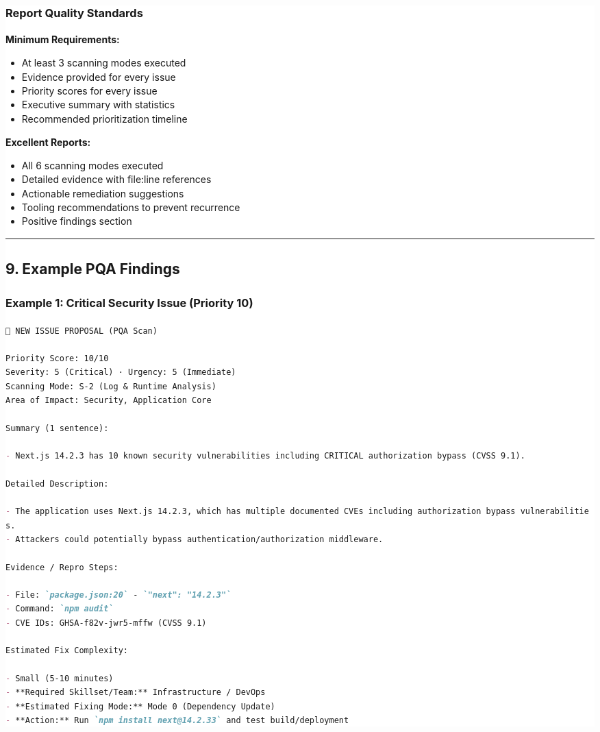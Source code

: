 ### Report Quality Standards

**Minimum Requirements:**

- At least 3 scanning modes executed
- Evidence provided for every issue
- Priority scores for every issue
- Executive summary with statistics
- Recommended prioritization timeline

**Excellent Reports:**

- All 6 scanning modes executed
- Detailed evidence with file:line references
- Actionable remediation suggestions
- Tooling recommendations to prevent recurrence
- Positive findings section

---

## 9. Example PQA Findings

### Example 1: Critical Security Issue (Priority 10)

```markdown
🐛 NEW ISSUE PROPOSAL (PQA Scan)

Priority Score: 10/10
Severity: 5 (Critical) · Urgency: 5 (Immediate)
Scanning Mode: S-2 (Log & Runtime Analysis)
Area of Impact: Security, Application Core

Summary (1 sentence):

- Next.js 14.2.3 has 10 known security vulnerabilities including CRITICAL authorization bypass (CVSS 9.1).

Detailed Description:

- The application uses Next.js 14.2.3, which has multiple documented CVEs including authorization bypass vulnerabilities.
- Attackers could potentially bypass authentication/authorization middleware.

Evidence / Repro Steps:

- File: `package.json:20` - `"next": "14.2.3"`
- Command: `npm audit`
- CVE IDs: GHSA-f82v-jwr5-mffw (CVSS 9.1)

Estimated Fix Complexity:

- Small (5-10 minutes)
- **Required Skillset/Team:** Infrastructure / DevOps
- **Estimated Fixing Mode:** Mode 0 (Dependency Update)
- **Action:** Run `npm install next@14.2.33` and test build/deployment
```
